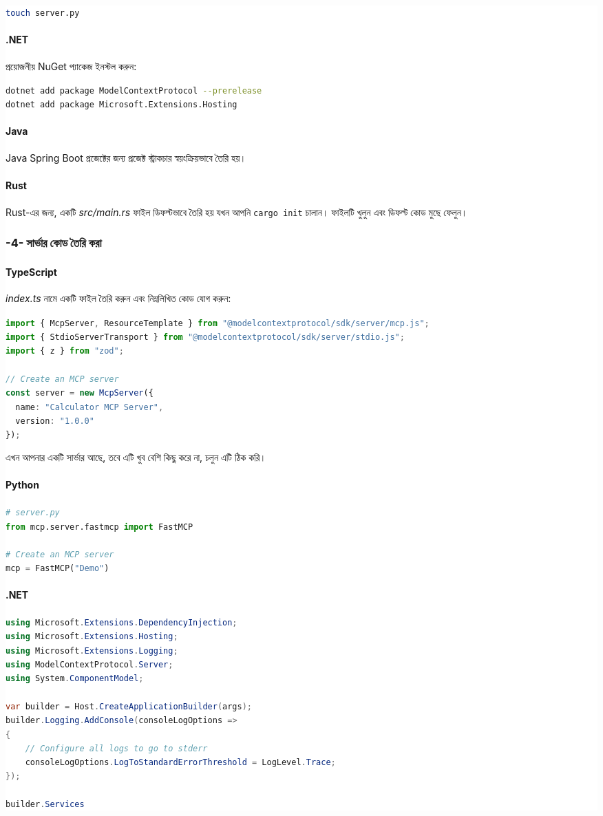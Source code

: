 ```sh
touch server.py
```

#### .NET

প্রয়োজনীয় NuGet প্যাকেজ ইনস্টল করুন:

```sh
dotnet add package ModelContextProtocol --prerelease
dotnet add package Microsoft.Extensions.Hosting
```

#### Java

Java Spring Boot প্রজেক্টের জন্য প্রজেক্ট স্ট্রাকচার স্বয়ংক্রিয়ভাবে তৈরি হয়।

#### Rust

Rust-এর জন্য, একটি *src/main.rs* ফাইল ডিফল্টভাবে তৈরি হয় যখন আপনি `cargo init` চালান। ফাইলটি খুলুন এবং ডিফল্ট কোড মুছে ফেলুন।

### -4- সার্ভার কোড তৈরি করা

#### TypeScript

*index.ts* নামে একটি ফাইল তৈরি করুন এবং নিম্নলিখিত কোড যোগ করুন:

```typescript
import { McpServer, ResourceTemplate } from "@modelcontextprotocol/sdk/server/mcp.js";
import { StdioServerTransport } from "@modelcontextprotocol/sdk/server/stdio.js";
import { z } from "zod";
 
// Create an MCP server
const server = new McpServer({
  name: "Calculator MCP Server",
  version: "1.0.0"
});
```

এখন আপনার একটি সার্ভার আছে, তবে এটি খুব বেশি কিছু করে না, চলুন এটি ঠিক করি।

#### Python

```python
# server.py
from mcp.server.fastmcp import FastMCP

# Create an MCP server
mcp = FastMCP("Demo")
```

#### .NET

```csharp
using Microsoft.Extensions.DependencyInjection;
using Microsoft.Extensions.Hosting;
using Microsoft.Extensions.Logging;
using ModelContextProtocol.Server;
using System.ComponentModel;

var builder = Host.CreateApplicationBuilder(args);
builder.Logging.AddConsole(consoleLogOptions =>
{
    // Configure all logs to go to stderr
    consoleLogOptions.LogToStandardErrorThreshold = LogLevel.Trace;
});

builder.Services
```